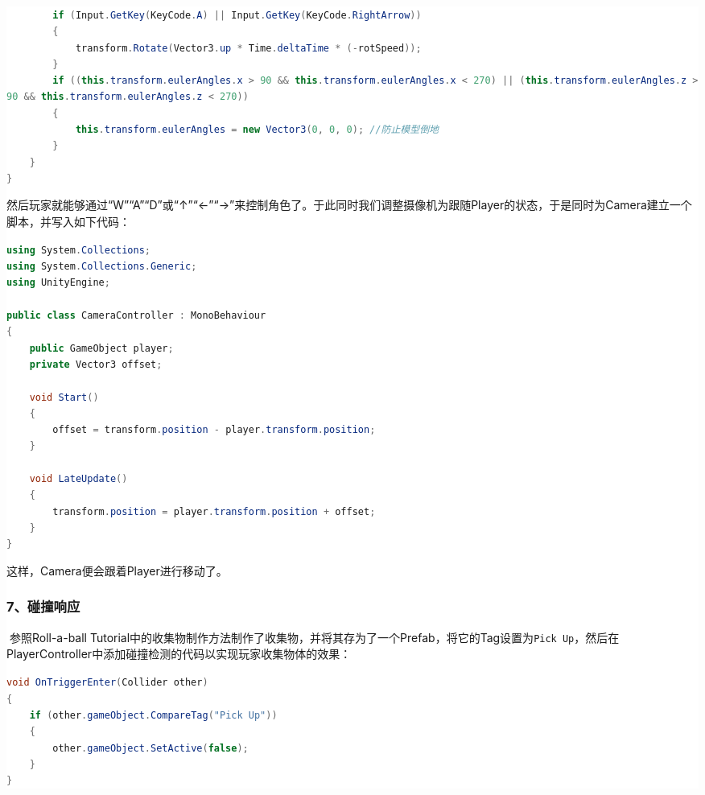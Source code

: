 ```c#
        if (Input.GetKey(KeyCode.A) || Input.GetKey(KeyCode.RightArrow))
        {
            transform.Rotate(Vector3.up * Time.deltaTime * (-rotSpeed));
        }
        if ((this.transform.eulerAngles.x > 90 && this.transform.eulerAngles.x < 270) || (this.transform.eulerAngles.z > 90 && this.transform.eulerAngles.z < 270))
        {
            this.transform.eulerAngles = new Vector3(0, 0, 0); //防止模型倒地
        }
    }
}
```

然后玩家就能够通过“W”“A”“D”或“↑”“←”“→”来控制角色了。于此同时我们调整摄像机为跟随Player的状态，于是同时为Camera建立一个脚本，并写入如下代码：

```c#
using System.Collections;
using System.Collections.Generic;
using UnityEngine;

public class CameraController : MonoBehaviour
{
    public GameObject player;
    private Vector3 offset;

    void Start()
    {
        offset = transform.position - player.transform.position;
    }

    void LateUpdate()
    {
        transform.position = player.transform.position + offset;
    }
}
```

这样，Camera便会跟着Player进行移动了。

### 7、碰撞响应

​	参照Roll-a-ball Tutorial中的收集物制作方法制作了收集物，并将其存为了一个Prefab，将它的Tag设置为`Pick Up`，然后在PlayerController中添加碰撞检测的代码以实现玩家收集物体的效果：

```c#
void OnTriggerEnter(Collider other)
{
    if (other.gameObject.CompareTag("Pick Up"))
    {
        other.gameObject.SetActive(false);
    }
}
```
